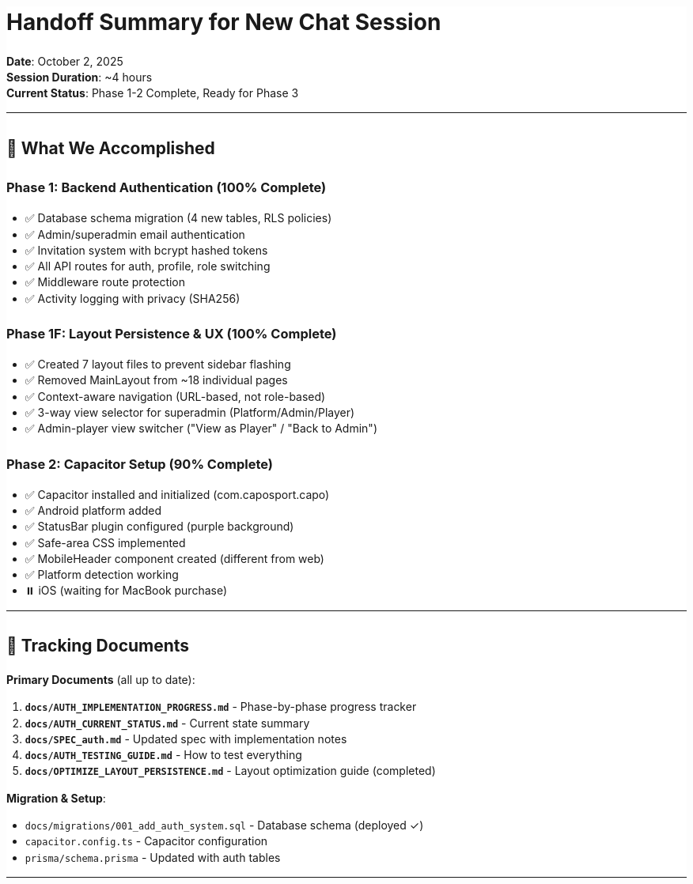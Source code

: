 # Handoff Summary for New Chat Session

**Date**: October 2, 2025  
**Session Duration**: ~4 hours  
**Current Status**: Phase 1-2 Complete, Ready for Phase 3

---

## 🎯 What We Accomplished

### Phase 1: Backend Authentication (100% Complete)
- ✅ Database schema migration (4 new tables, RLS policies)
- ✅ Admin/superadmin email authentication
- ✅ Invitation system with bcrypt hashed tokens
- ✅ All API routes for auth, profile, role switching
- ✅ Middleware route protection
- ✅ Activity logging with privacy (SHA256)

### Phase 1F: Layout Persistence & UX (100% Complete)
- ✅ Created 7 layout files to prevent sidebar flashing
- ✅ Removed MainLayout from ~18 individual pages
- ✅ Context-aware navigation (URL-based, not role-based)
- ✅ 3-way view selector for superadmin (Platform/Admin/Player)
- ✅ Admin-player view switcher ("View as Player" / "Back to Admin")

### Phase 2: Capacitor Setup (90% Complete)
- ✅ Capacitor installed and initialized (com.caposport.capo)
- ✅ Android platform added
- ✅ StatusBar plugin configured (purple background)
- ✅ Safe-area CSS implemented
- ✅ MobileHeader component created (different from web)
- ✅ Platform detection working
- ⏸️ iOS (waiting for MacBook purchase)

---

## 📂 Tracking Documents

**Primary Documents** (all up to date):
1. **`docs/AUTH_IMPLEMENTATION_PROGRESS.md`** - Phase-by-phase progress tracker
2. **`docs/AUTH_CURRENT_STATUS.md`** - Current state summary
3. **`docs/SPEC_auth.md`** - Updated spec with implementation notes
4. **`docs/AUTH_TESTING_GUIDE.md`** - How to test everything
5. **`docs/OPTIMIZE_LAYOUT_PERSISTENCE.md`** - Layout optimization guide (completed)

**Migration & Setup**:
- `docs/migrations/001_add_auth_system.sql` - Database schema (deployed ✓)
- `capacitor.config.ts` - Capacitor configuration
- `prisma/schema.prisma` - Updated with auth tables

---